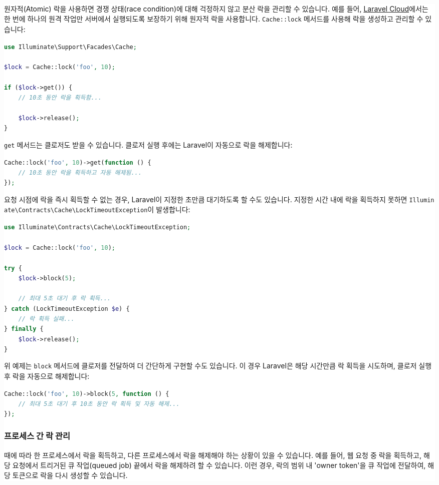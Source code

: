 원자적(Atomic) 락을 사용하면 경쟁 상태(race condition)에 대해 걱정하지 않고 분산 락을 관리할 수 있습니다. 예를 들어, [Laravel Cloud](https://cloud.laravel.com)에서는 한 번에 하나의 원격 작업만 서버에서 실행되도록 보장하기 위해 원자적 락을 사용합니다. `Cache::lock` 메서드를 사용해 락을 생성하고 관리할 수 있습니다:

```php
use Illuminate\Support\Facades\Cache;

$lock = Cache::lock('foo', 10);

if ($lock->get()) {
    // 10초 동안 락을 획득함...

    $lock->release();
}
```

`get` 메서드는 클로저도 받을 수 있습니다. 클로저 실행 후에는 Laravel이 자동으로 락을 해제합니다:

```php
Cache::lock('foo', 10)->get(function () {
    // 10초 동안 락을 획득하고 자동 해제됨...
});
```

요청 시점에 락을 즉시 획득할 수 없는 경우, Laravel이 지정한 초만큼 대기하도록 할 수도 있습니다. 지정한 시간 내에 락을 획득하지 못하면 `Illuminate\Contracts\Cache\LockTimeoutException`이 발생합니다:

```php
use Illuminate\Contracts\Cache\LockTimeoutException;

$lock = Cache::lock('foo', 10);

try {
    $lock->block(5);

    // 최대 5초 대기 후 락 획득...
} catch (LockTimeoutException $e) {
    // 락 획득 실패...
} finally {
    $lock->release();
}
```

위 예제는 `block` 메서드에 클로저를 전달하여 더 간단하게 구현할 수도 있습니다. 이 경우 Laravel은 해당 시간만큼 락 획득을 시도하며, 클로저 실행 후 락을 자동으로 해제합니다:

```php
Cache::lock('foo', 10)->block(5, function () {
    // 최대 5초 대기 후 10초 동안 락 획득 및 자동 해제...
});
```

<a name="managing-locks-across-processes"></a>
### 프로세스 간 락 관리

때에 따라 한 프로세스에서 락을 획득하고, 다른 프로세스에서 락을 해제해야 하는 상황이 있을 수 있습니다. 예를 들어, 웹 요청 중 락을 획득하고, 해당 요청에서 트리거된 큐 작업(queued job) 끝에서 락을 해제하려 할 수 있습니다. 이런 경우, 락의 범위 내 'owner token'을 큐 작업에 전달하여, 해당 토큰으로 락을 다시 생성할 수 있습니다.
